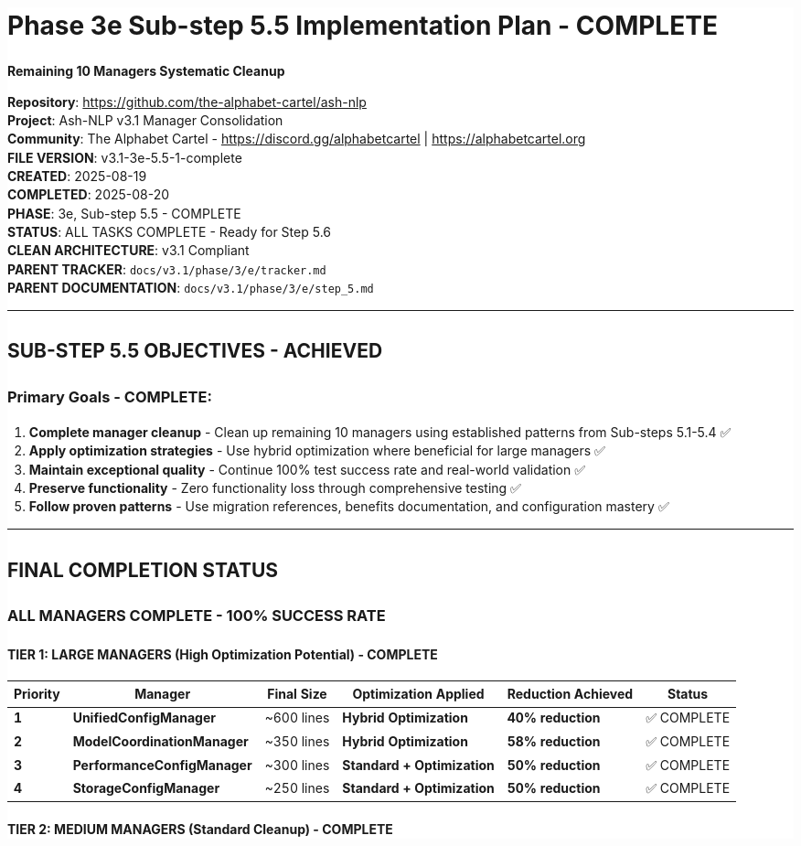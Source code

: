 # Phase 3e Sub-step 5.5 Implementation Plan - COMPLETE
**Remaining 10 Managers Systematic Cleanup**

**Repository**: https://github.com/the-alphabet-cartel/ash-nlp  
**Project**: Ash-NLP v3.1 Manager Consolidation  
**Community**: The Alphabet Cartel - https://discord.gg/alphabetcartel | https://alphabetcartel.org  
**FILE VERSION**: v3.1-3e-5.5-1-complete  
**CREATED**: 2025-08-19  
**COMPLETED**: 2025-08-20  
**PHASE**: 3e, Sub-step 5.5 - COMPLETE  
**STATUS**: ALL TASKS COMPLETE - Ready for Step 5.6  
**CLEAN ARCHITECTURE**: v3.1 Compliant  
**PARENT TRACKER**: `docs/v3.1/phase/3/e/tracker.md`  
**PARENT DOCUMENTATION**: `docs/v3.1/phase/3/e/step_5.md`  

---

## SUB-STEP 5.5 OBJECTIVES - ACHIEVED

### Primary Goals - COMPLETE:
1. **Complete manager cleanup** - Clean up remaining 10 managers using established patterns from Sub-steps 5.1-5.4 ✅
2. **Apply optimization strategies** - Use hybrid optimization where beneficial for large managers ✅
3. **Maintain exceptional quality** - Continue 100% test success rate and real-world validation ✅
4. **Preserve functionality** - Zero functionality loss through comprehensive testing ✅
5. **Follow proven patterns** - Use migration references, benefits documentation, and configuration mastery ✅

---

## FINAL COMPLETION STATUS

### ALL MANAGERS COMPLETE - 100% SUCCESS RATE

#### TIER 1: LARGE MANAGERS (High Optimization Potential) - COMPLETE

| Priority | Manager | Final Size | Optimization Applied | Reduction Achieved | Status |
|----------|---------|------------|---------------------|-------------------|---------|
| **1** | **UnifiedConfigManager** | ~600 lines | **Hybrid Optimization** | **40% reduction** | ✅ COMPLETE |
| **2** | **ModelCoordinationManager** | ~350 lines | **Hybrid Optimization** | **58% reduction** | ✅ COMPLETE |
| **3** | **PerformanceConfigManager** | ~300 lines | **Standard + Optimization** | **50% reduction** | ✅ COMPLETE |
| **4** | **StorageConfigManager** | ~250 lines | **Standard + Optimization** | **50% reduction** | ✅ COMPLETE |

#### TIER 2: MEDIUM MANAGERS (Standard Cleanup) - COMPLETE
